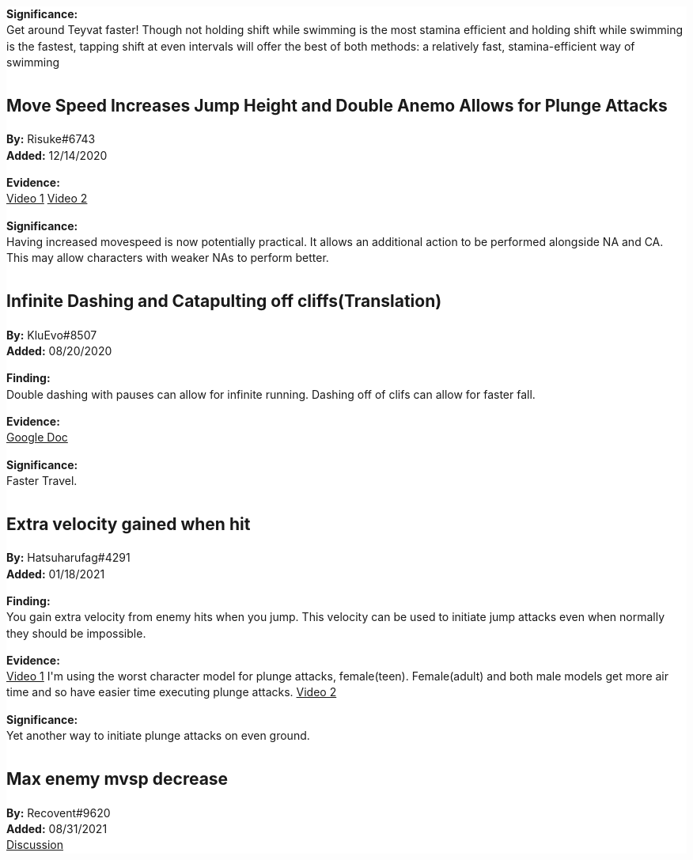 **Significance:**  
Get around Teyvat faster! Though not holding shift while swimming is the most stamina efficient and holding shift while swimming is the fastest, tapping shift at even intervals will offer the best of both methods: a relatively fast, stamina-efficient way of swimming

## Move Speed Increases Jump Height and Double Anemo Allows for Plunge Attacks  

**By:** Risuke\#6743  
**Added:** 12/14/2020  

**Evidence:**  
[Video 1](https://youtu.be/OB6QP67zjNg) [Video 2](https://youtu.be/hfRYtOJB42w)  

**Significance:**  
Having increased movespeed is now potentially practical. It allows an additional action to be performed alongside NA and CA. This may allow characters with weaker NAs to perform better.

## Infinite Dashing and Catapulting off cliffs(Translation)

**By:** KluEvo\#8507  
**Added:** 08/20/2020  

**Finding:**  
Double dashing with pauses can allow for infinite running. Dashing off of clifs can allow for faster fall.  

**Evidence:**  
[Google Doc](https://docs.google.com/document/d/1LWCaPASur30ei7OQKC89EujL0TZloXk7sp_Hnxruvjw/view)

**Significance:**  
Faster Travel.

## Extra velocity gained when hit  

**By:** Hatsuharufag\#4291  
**Added:** 01/18/2021  

**Finding:**  
You gain extra velocity from enemy hits when you jump. This velocity can be used to initiate jump attacks even when normally they should be impossible.  

**Evidence:**  
[Video 1](https://www.youtube.com/watch?v=JXbHUYFzuig) I'm using the worst character model for plunge attacks, female(teen). Female(adult) and both male models get more air time and so have easier time executing plunge attacks.  [Video 2](https://www.youtube.com/watch?v=hwNx4m_E4cs)  

**Significance:**  
Yet another way to initiate plunge attacks on even ground.

## Max enemy mvsp decrease 

**By:** Recovent#9620  
**Added:** 08/31/2021  
[Discussion](https://tickettool.xyz/direct?url=https://cdn.discordapp.com/attachments/876024675489169438/882072456154722304/transcript-max-enemy-mvsp-decrease.html)
